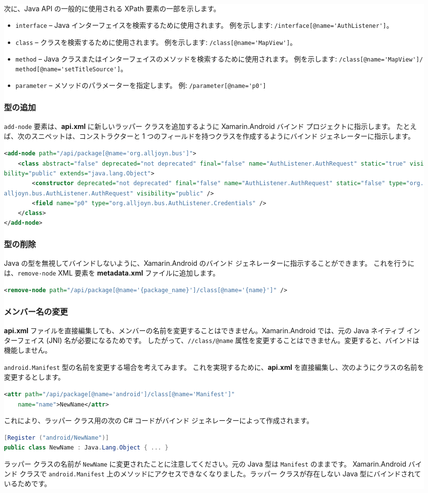 次に、Java API の一般的に使用される XPath 要素の一部を示します。

- `interface` &ndash; Java インターフェイスを検索するために使用されます。 例を示します: `/interface[@name='AuthListener']`。

- `class` &ndash; クラスを検索するために使用されます。 例を示します: `/class[@name='MapView']`。

- `method` &ndash; Java クラスまたはインターフェイスのメソッドを検索するために使用されます。 例を示します: `/class[@name='MapView']/method[@name='setTitleSource']`。

- `parameter` &ndash; メソッドのパラメーターを指定します。 例: `/parameter[@name='p0']`

### <a name="adding-types"></a>型の追加

`add-node` 要素は、**api.xml** に新しいラッパー クラスを追加するように Xamarin.Android バインド プロジェクトに指示します。 たとえば、次のスニペットは、コンストラクターと 1 つのフィールドを持つクラスを作成するようにバインド ジェネレーターに指示します。

```xml
<add-node path="/api/package[@name='org.alljoyn.bus']">
    <class abstract="false" deprecated="not deprecated" final="false" name="AuthListener.AuthRequest" static="true" visibility="public" extends="java.lang.Object">
        <constructor deprecated="not deprecated" final="false" name="AuthListener.AuthRequest" static="false" type="org.alljoyn.bus.AuthListener.AuthRequest" visibility="public" />
        <field name="p0" type="org.alljoyn.bus.AuthListener.Credentials" />
    </class>
</add-node>
```

### <a name="removing-types"></a>型の削除

Java の型を無視してバインドしないように、Xamarin.Android のバインド ジェネレーターに指示することができます。 これを行うには、`remove-node` XML 要素を **metadata.xml** ファイルに追加します。

```xml
<remove-node path="/api/package[@name='{package_name}']/class[@name='{name}']" />
```

### <a name="renaming-members"></a>メンバー名の変更

**api.xml** ファイルを直接編集しても、メンバーの名前を変更することはできません。Xamarin.Android では、元の Java ネイティブ インターフェイス (JNI) 名が必要になるためです。 したがって、`//class/@name` 属性を変更することはできません。変更すると、バインドは機能しません。

`android.Manifest` 型の名前を変更する場合を考えてみます。
これを実現するために、**api.xml** を直接編集し、次のようにクラスの名前を変更するとします。

```xml
<attr path="/api/package[@name='android']/class[@name='Manifest']" 
    name="name">NewName</attr>
```

これにより、ラッパー クラス用の次の C# コードがバインド ジェネレーターによって作成されます。

```csharp
[Register ("android/NewName")]
public class NewName : Java.Lang.Object { ... }
```

ラッパー クラスの名前が `NewName` に変更されたことに注意してください。元の Java 型は `Manifest` のままです。 Xamarin.Android バインド クラスで `android.Manifest` 上のメソッドにアクセスできなくなりました。ラッパー クラスが存在しない Java 型にバインドされているためです。
